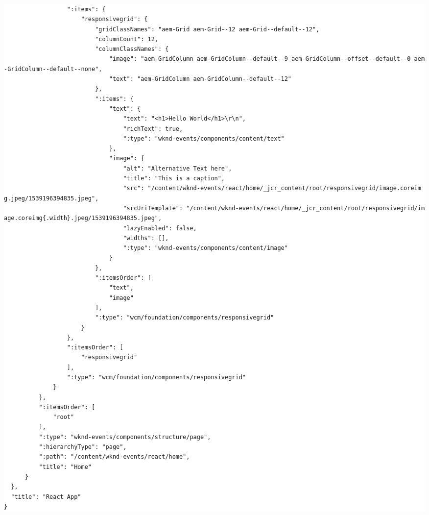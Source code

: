    ```
                     ":items": {
                         "responsivegrid": {
                             "gridClassNames": "aem-Grid aem-Grid--12 aem-Grid--default--12",
                             "columnCount": 12,
                             "columnClassNames": {
                                 "image": "aem-GridColumn aem-GridColumn--default--9 aem-GridColumn--offset--default--0 aem-GridColumn--default--none",
                                 "text": "aem-GridColumn aem-GridColumn--default--12"
                             },
                             ":items": {
                                 "text": {
                                     "text": "<h1>Hello World</h1>\r\n",
                                     "richText": true,
                                     ":type": "wknd-events/components/content/text"
                                 },
                                 "image": {
                                     "alt": "Alternative Text here",
                                     "title": "This is a caption",
                                     "src": "/content/wknd-events/react/home/_jcr_content/root/responsivegrid/image.coreimg.jpeg/1539196394835.jpeg",
                                     "srcUriTemplate": "/content/wknd-events/react/home/_jcr_content/root/responsivegrid/image.coreimg{.width}.jpeg/1539196394835.jpeg",
                                     "lazyEnabled": false,
                                     "widths": [],
                                     ":type": "wknd-events/components/content/image"
                                 }
                             },
                             ":itemsOrder": [
                                 "text",
                                 "image"
                             ],
                             ":type": "wcm/foundation/components/responsivegrid"
                         }
                     },
                     ":itemsOrder": [
                         "responsivegrid"
                     ],
                     ":type": "wcm/foundation/components/responsivegrid"
                 }
             },
             ":itemsOrder": [
                 "root"
             ],
             ":type": "wknd-events/components/structure/page",
             ":hierarchyType": "page",
             ":path": "/content/wknd-events/react/home",
             "title": "Home"
         }
     },
     "title": "React App"
   }
   ```
